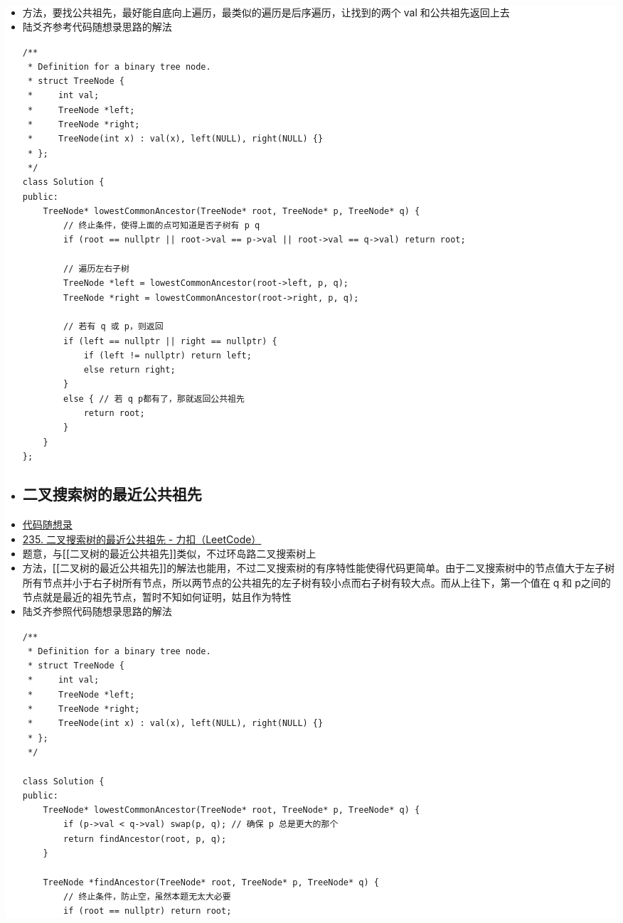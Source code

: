 - 方法，要找公共祖先，最好能自底向上遍历，最类似的遍历是后序遍历，让找到的两个 val 和公共祖先返回上去
- 陆爻齐参考代码随想录思路的解法
  ```
  /**
   * Definition for a binary tree node.
   * struct TreeNode {
   *     int val;
   *     TreeNode *left;
   *     TreeNode *right;
   *     TreeNode(int x) : val(x), left(NULL), right(NULL) {}
   * };
   */
  class Solution {
  public:
      TreeNode* lowestCommonAncestor(TreeNode* root, TreeNode* p, TreeNode* q) {
          // 终止条件，使得上面的点可知道是否子树有 p q
          if (root == nullptr || root->val == p->val || root->val == q->val) return root;
          
          // 遍历左右子树
          TreeNode *left = lowestCommonAncestor(root->left, p, q);
          TreeNode *right = lowestCommonAncestor(root->right, p, q);
  
          // 若有 q 或 p，则返回
          if (left == nullptr || right == nullptr) {
              if (left != nullptr) return left;
              else return right;
          }
          else { // 若 q p都有了，那就返回公共祖先
              return root;
          }
      }
  };
  ```
- ## 二叉搜索树的最近公共祖先
- [代码随想录](https://programmercarl.com/0235.%E4%BA%8C%E5%8F%89%E6%90%9C%E7%B4%A2%E6%A0%91%E7%9A%84%E6%9C%80%E8%BF%91%E5%85%AC%E5%85%B1%E7%A5%96%E5%85%88.html#%E6%80%9D%E8%B7%AF)
- [235. 二叉搜索树的最近公共祖先 - 力扣（LeetCode）](https://leetcode.cn/problems/lowest-common-ancestor-of-a-binary-search-tree/)
- 题意，与[[二叉树的最近公共祖先]]类似，不过环岛路二叉搜索树上
- 方法，[[二叉树的最近公共祖先]]的解法也能用，不过二叉搜索树的有序特性能使得代码更简单。由于二叉搜索树中的节点值大于左子树所有节点并小于右子树所有节点，所以两节点的公共祖先的左子树有较小点而右子树有较大点。而从上往下，第一个值在 q 和 p之间的节点就是最近的祖先节点，暂时不知如何证明，姑且作为特性
- 陆爻齐参照代码随想录思路的解法
  ```
  /**
   * Definition for a binary tree node.
   * struct TreeNode {
   *     int val;
   *     TreeNode *left;
   *     TreeNode *right;
   *     TreeNode(int x) : val(x), left(NULL), right(NULL) {}
   * };
   */
  
  class Solution {
  public:
      TreeNode* lowestCommonAncestor(TreeNode* root, TreeNode* p, TreeNode* q) {
          if (p->val < q->val) swap(p, q); // 确保 p 总是更大的那个
          return findAncestor(root, p, q);
      }
  
      TreeNode *findAncestor(TreeNode* root, TreeNode* p, TreeNode* q) {
          // 终止条件，防止空，虽然本题无太大必要
          if (root == nullptr) return root;
  
  ```